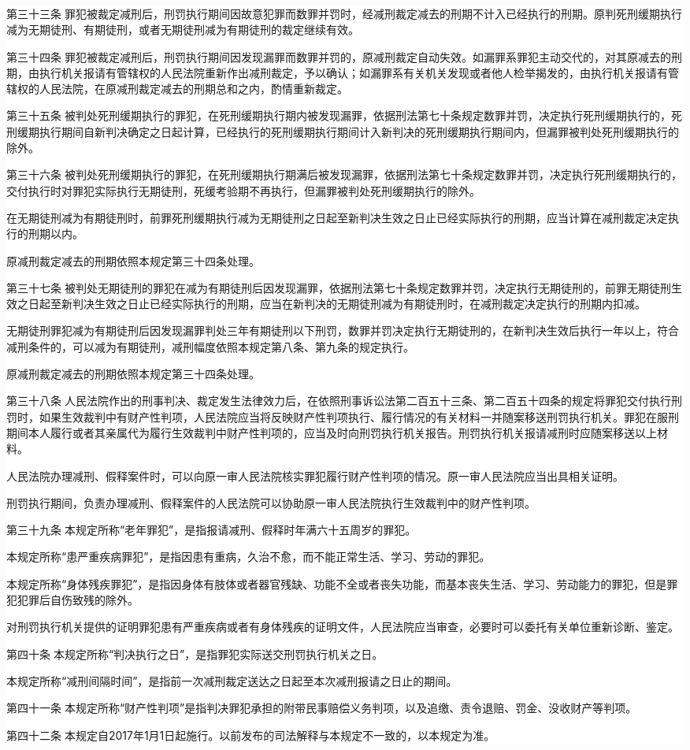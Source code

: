 第三十三条 罪犯被裁定减刑后，刑罚执行期间因故意犯罪而数罪并罚时，经减刑裁定减去的刑期不计入已经执行的刑期。原判死刑缓期执行减为无期徒刑、有期徒刑，或者无期徒刑减为有期徒刑的裁定继续有效。

第三十四条 罪犯被裁定减刑后，刑罚执行期间因发现漏罪而数罪并罚的，原减刑裁定自动失效。如漏罪系罪犯主动交代的，对其原减去的刑期，由执行机关报请有管辖权的人民法院重新作出减刑裁定，予以确认；如漏罪系有关机关发现或者他人检举揭发的，由执行机关报请有管辖权的人民法院，在原减刑裁定减去的刑期总和之内，酌情重新裁定。

第三十五条 被判处死刑缓期执行的罪犯，在死刑缓期执行期内被发现漏罪，依据刑法第七十条规定数罪并罚，决定执行死刑缓期执行的，死刑缓期执行期间自新判决确定之日起计算，已经执行的死刑缓期执行期间计入新判决的死刑缓期执行期间内，但漏罪被判处死刑缓期执行的除外。

第三十六条 被判处死刑缓期执行的罪犯，在死刑缓期执行期满后被发现漏罪，依据刑法第七十条规定数罪并罚，决定执行死刑缓期执行的，交付执行时对罪犯实际执行无期徒刑，死缓考验期不再执行，但漏罪被判处死刑缓期执行的除外。

在无期徒刑减为有期徒刑时，前罪死刑缓期执行减为无期徒刑之日起至新判决生效之日止已经实际执行的刑期，应当计算在减刑裁定决定执行的刑期以内。

原减刑裁定减去的刑期依照本规定第三十四条处理。

第三十七条 被判处无期徒刑的罪犯在减为有期徒刑后因发现漏罪，依据刑法第七十条规定数罪并罚，决定执行无期徒刑的，前罪无期徒刑生效之日起至新判决生效之日止已经实际执行的刑期，应当在新判决的无期徒刑减为有期徒刑时，在减刑裁定决定执行的刑期内扣减。

无期徒刑罪犯减为有期徒刑后因发现漏罪判处三年有期徒刑以下刑罚，数罪并罚决定执行无期徒刑的，在新判决生效后执行一年以上，符合减刑条件的，可以减为有期徒刑，减刑幅度依照本规定第八条、第九条的规定执行。

原减刑裁定减去的刑期依照本规定第三十四条处理。

第三十八条 人民法院作出的刑事判决、裁定发生法律效力后，在依照刑事诉讼法第二百五十三条、第二百五十四条的规定将罪犯交付执行刑罚时，如果生效裁判中有财产性判项，人民法院应当将反映财产性判项执行、履行情况的有关材料一并随案移送刑罚执行机关。罪犯在服刑期间本人履行或者其亲属代为履行生效裁判中财产性判项的，应当及时向刑罚执行机关报告。刑罚执行机关报请减刑时应随案移送以上材料。

人民法院办理减刑、假释案件时，可以向原一审人民法院核实罪犯履行财产性判项的情况。原一审人民法院应当出具相关证明。

刑罚执行期间，负责办理减刑、假释案件的人民法院可以协助原一审人民法院执行生效裁判中的财产性判项。

第三十九条 本规定所称“老年罪犯”，是指报请减刑、假释时年满六十五周岁的罪犯。

本规定所称“患严重疾病罪犯”，是指因患有重病，久治不愈，而不能正常生活、学习、劳动的罪犯。

本规定所称“身体残疾罪犯”，是指因身体有肢体或者器官残缺、功能不全或者丧失功能，而基本丧失生活、学习、劳动能力的罪犯，但是罪犯犯罪后自伤致残的除外。

对刑罚执行机关提供的证明罪犯患有严重疾病或者有身体残疾的证明文件，人民法院应当审查，必要时可以委托有关单位重新诊断、鉴定。

第四十条 本规定所称“判决执行之日”，是指罪犯实际送交刑罚执行机关之日。

本规定所称“减刑间隔时间”，是指前一次减刑裁定送达之日起至本次减刑报请之日止的期间。

第四十一条 本规定所称“财产性判项”是指判决罪犯承担的附带民事赔偿义务判项，以及追缴、责令退赔、罚金、没收财产等判项。

第四十二条 本规定自2017年1月1日起施行。以前发布的司法解释与本规定不一致的，以本规定为准。
